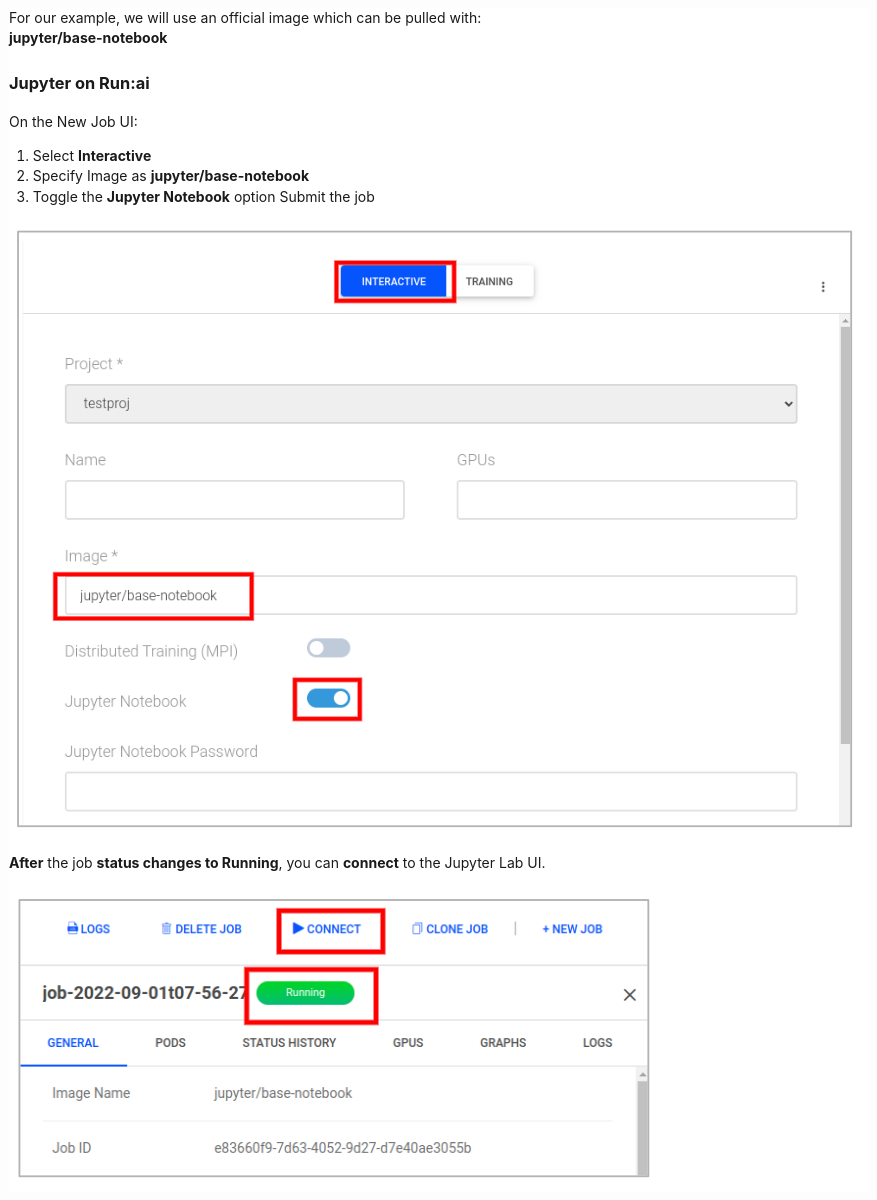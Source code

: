 For our example, we will use an official image which can be pulled with:  
**jupyter/base-notebook**  
  
### Jupyter on Run:ai
  
On the New Job UI:
1. Select **Interactive**
2. Specify Image as **jupyter/base-notebook**
3. Toggle the **Jupyter Notebook** option
Submit the job  
  
![](images/image_20.png)  
  
**After** the job **status changes to Running**, you can **connect** to the Jupyter Lab UI.  
  
![](images/image_21.png)  
  